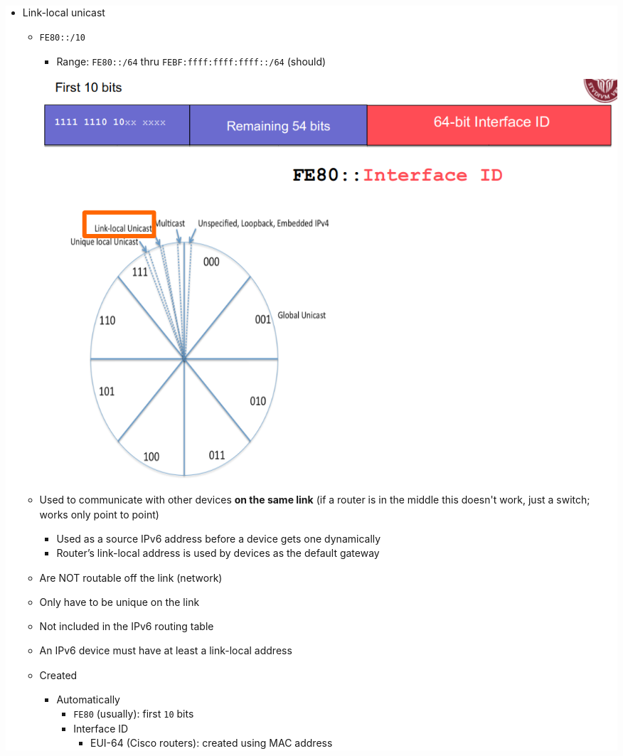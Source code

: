 - Link-local unicast
  - `FE80::/10`
    - Range: `FE80::/64` thru `FEBF:ffff:ffff:ffff::/64` (should)

    ![](./res/img/29.png)

    ![](./res/img/28.png)

  - Used to communicate with other devices **on the same link** (if a router is in the middle this doesn't work, just a switch; works only point to point)
    - Used as a source IPv6 address before a device gets one dynamically
    - Router’s link-local address is used by devices as the default gateway
  - Are NOT routable off the link (network)
  - Only have to be unique on the link
  - Not included in the IPv6 routing table
  - An IPv6 device must have at least a link-local address
  - Created
    - Automatically
      - `FE80` (usually): first `10` bits
      - Interface ID
        - EUI-64 (Cisco routers): created using MAC address
